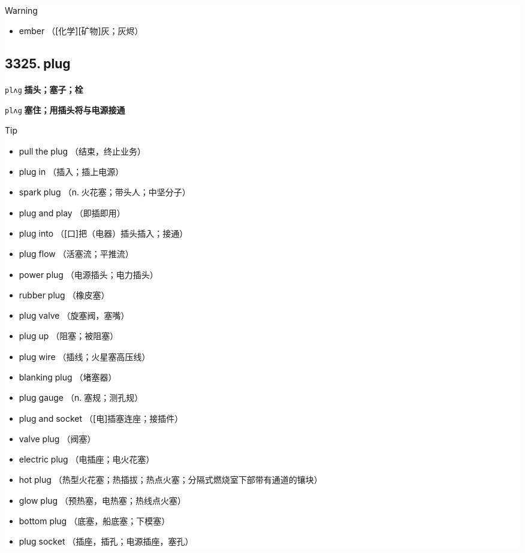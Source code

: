 > [!WARNING]
>
> - ember （[化学][矿物]灰；灰烬）
>

## 3325. plug

`plʌɡ`  **插头；塞子；栓**

`plʌɡ`  **塞住；用插头将与电源接通**

> [!TIP]
>
> - pull the plug （结束，终止业务）
>
> - plug in （插入；插上电源）
>
> - spark plug （n. 火花塞；带头人；中坚分子）
>
> - plug and play （即插即用）
>
> - plug into （[口]把（电器）插头插入；接通）
>
> - plug flow （活塞流；平推流）
>
> - power plug （电源插头；电力插头）
>
> - rubber plug （橡皮塞）
>
> - plug valve （旋塞阀，塞嘴）
>
> - plug up （阻塞；被阻塞）
>
> - plug wire （插线；火星塞高压线）
>
> - blanking plug （堵塞器）
>
> - plug gauge （n. 塞规；测孔规）
>
> - plug and socket （[电]插塞连座；接插件）
>
> - valve plug （阀塞）
>
> - electric plug （电插座；电火花塞）
>
> - hot plug （热型火花塞；热插拔；热点火塞；分隔式燃烧室下部带有通道的镶块）
>
> - glow plug （预热塞，电热塞；热线点火塞）
>
> - bottom plug （底塞，船底塞；下模塞）
>
> - plug socket （插座，插孔；电源插座，塞孔）
>
